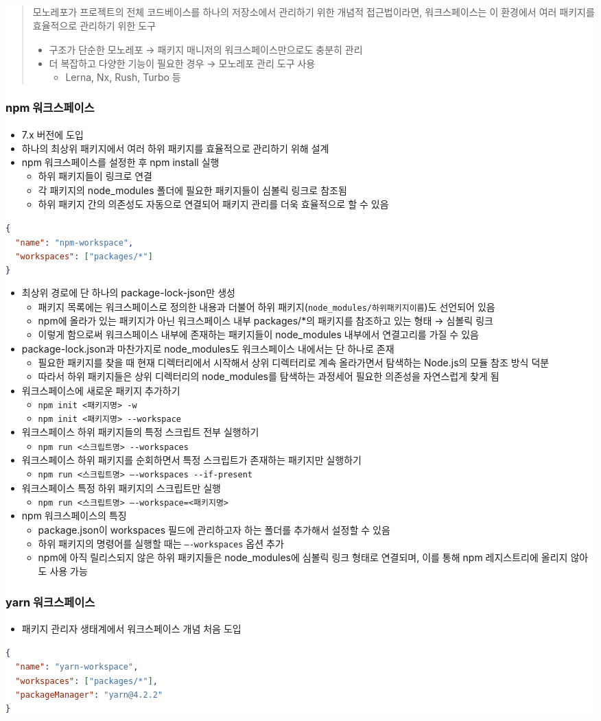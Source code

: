 > 모노레포가 프로젝트의 전체 코드베이스를 하나의 저장소에서 관리하기 위한 개념적 접근법이라면, 워크스페이스는 이 환경에서 여러 패키지를 효율적으로 관리하기 위한 도구
>
> - 구조가 단순한 모노레포 → 패키지 매니저의 워크스페이스만으로도 충분히 관리
> - 더 복잡하고 다양한 기능이 필요한 경우 → 모노레포 관리 도구 사용
>   - Lerna, Nx, Rush, Turbo 등

### npm 워크스페이스

- 7.x 버전에 도입
- 하나의 최상위 패키지에서 여러 하위 패키지를 효율적으로 관리하기 위해 설계
- npm 워크스페이스를 설정한 후 npm install 실행
  - 하위 패키지들이 링크로 연결
  - 각 패키지의 node_modules 폴더에 필요한 패키지들이 심볼릭 링크로 참조됨
  - 하위 패키지 간의 의존성도 자동으로 연결되어 패키지 관리를 더욱 효율적으로 할 수 있음

```json
{
  "name": "npm-workspace",
  "workspaces": ["packages/*"]
}
```

- 최상위 경로에 단 하나의 package-lock-json만 생성
  - 패키지 목록에는 워크스페이스로 정의한 내용과 더불어 하위 패키지(`node_modules/하위패키지이름`)도 선언되어 있음
  - npm에 올라가 있는 패키지가 아닌 워크스페이스 내부 packages/\*의 패키지를 참조하고 있는 형태 → 심볼릭 링크
  - 이렇게 함으로써 워크스페이스 내부에 존재하는 패키지들이 node_modules 내부에서 연결고리를 가질 수 있음
- package-lock.json과 마찬가지로 node_modules도 워크스페이스 내에서는 단 하나로 존재
  - 필요한 패키지를 찾을 때 현재 디렉터리에서 시작해서 상위 디렉터리로 계속 올라가면서 탐색하는 Node.js의 모듈 참조 방식 덕분
  - 따라서 하위 패키지들은 상위 디렉터리의 node_modules를 탐색하는 과정세어 필요한 의존성을 자연스럽게 찾게 됨
- 워크스페이스에 새로운 패키지 추가하기
  - `npm init <패키지명> -w`
  - `npm init <패키지명> --workspace`
- 워크스페이스 하위 패키지들의 특정 스크립트 전부 실행하기
  - `npm run <스크립트명> --workspaces`
- 워크스페이스 하위 패키지를 순회하면서 특정 스크립트가 존재하는 패키지만 실행하기
  - `npm run <스크립트명> —-workspaces --if-present`
- 워크스페이스 특정 하위 패키지의 스크립트만 실행
  - `npm run <스크립트명> —-workspace=<패키지명>`
- npm 워크스페이스의 특징
  - package.json이 workspaces 필드에 관리하고자 하는 폴더를 추가해서 설정할 수 있음
  - 하위 패키지의 명령어를 실행할 때는 `—-workspaces` 옵션 추가
  - npm에 아직 릴리스되지 않은 하위 패키지들은 node_modules에 심볼릭 링크 형태로 연결되며, 이를 통해 npm 레지스트리에 올리지 않아도 사용 가능

### yarn 워크스페이스

- 패키지 관리자 생태계에서 워크스페이스 개념 처음 도입

```json
{
  "name": "yarn-workspace",
  "workspaces": ["packages/*"],
  "packageManager": "yarn@4.2.2"
}
```

